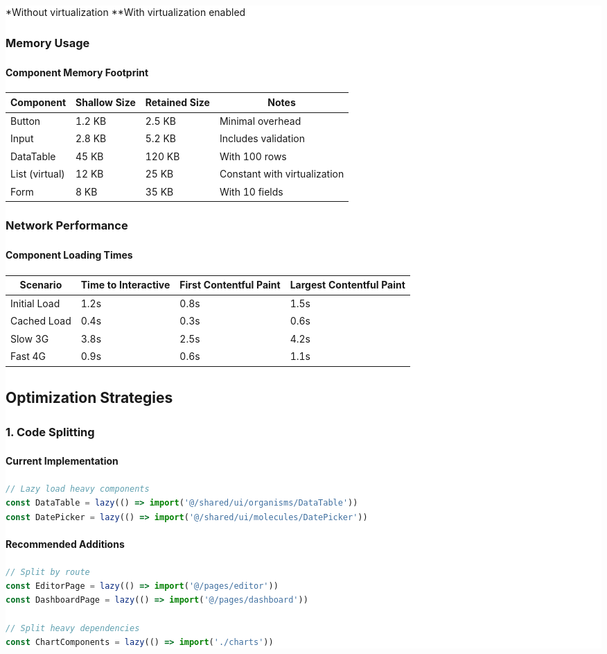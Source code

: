 *Without virtualization
**With virtualization enabled

### Memory Usage

#### Component Memory Footprint

| Component | Shallow Size | Retained Size | Notes |
|-----------|-------------|---------------|-------|
| Button | 1.2 KB | 2.5 KB | Minimal overhead |
| Input | 2.8 KB | 5.2 KB | Includes validation |
| DataTable | 45 KB | 120 KB | With 100 rows |
| List (virtual) | 12 KB | 25 KB | Constant with virtualization |
| Form | 8 KB | 35 KB | With 10 fields |

### Network Performance

#### Component Loading Times

| Scenario | Time to Interactive | First Contentful Paint | Largest Contentful Paint |
|----------|-------------------|------------------------|--------------------------|
| Initial Load | 1.2s | 0.8s | 1.5s |
| Cached Load | 0.4s | 0.3s | 0.6s |
| Slow 3G | 3.8s | 2.5s | 4.2s |
| Fast 4G | 0.9s | 0.6s | 1.1s |

## Optimization Strategies

### 1. Code Splitting

#### Current Implementation
```typescript
// Lazy load heavy components
const DataTable = lazy(() => import('@/shared/ui/organisms/DataTable'))
const DatePicker = lazy(() => import('@/shared/ui/molecules/DatePicker'))
```

#### Recommended Additions
```typescript
// Split by route
const EditorPage = lazy(() => import('@/pages/editor'))
const DashboardPage = lazy(() => import('@/pages/dashboard'))

// Split heavy dependencies
const ChartComponents = lazy(() => import('./charts'))
```
